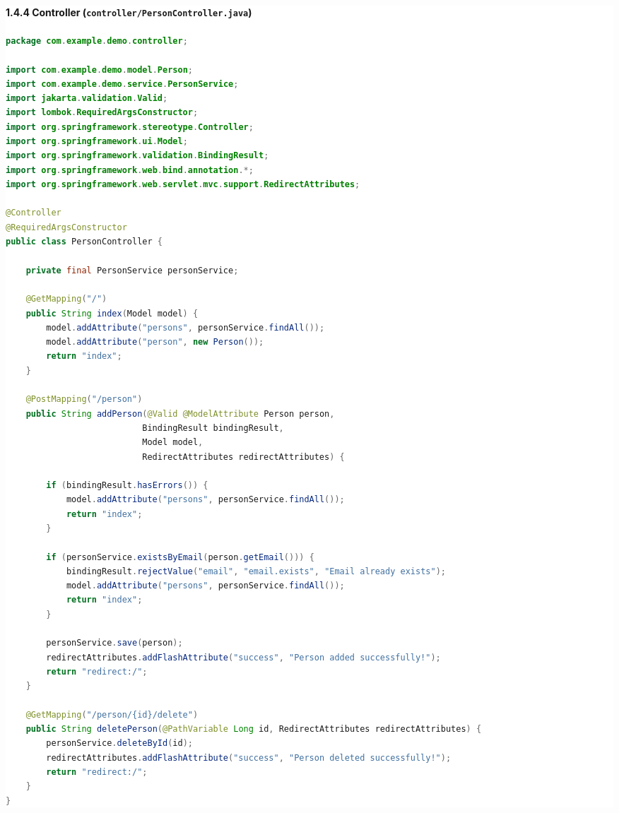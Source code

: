 #### 1.4.4 Controller (`controller/PersonController.java`)

```java
package com.example.demo.controller;

import com.example.demo.model.Person;
import com.example.demo.service.PersonService;
import jakarta.validation.Valid;
import lombok.RequiredArgsConstructor;
import org.springframework.stereotype.Controller;
import org.springframework.ui.Model;
import org.springframework.validation.BindingResult;
import org.springframework.web.bind.annotation.*;
import org.springframework.web.servlet.mvc.support.RedirectAttributes;

@Controller
@RequiredArgsConstructor
public class PersonController {
    
    private final PersonService personService;
    
    @GetMapping("/")
    public String index(Model model) {
        model.addAttribute("persons", personService.findAll());
        model.addAttribute("person", new Person());
        return "index";
    }
    
    @PostMapping("/person")
    public String addPerson(@Valid @ModelAttribute Person person, 
                           BindingResult bindingResult, 
                           Model model, 
                           RedirectAttributes redirectAttributes) {
        
        if (bindingResult.hasErrors()) {
            model.addAttribute("persons", personService.findAll());
            return "index";
        }
        
        if (personService.existsByEmail(person.getEmail())) {
            bindingResult.rejectValue("email", "email.exists", "Email already exists");
            model.addAttribute("persons", personService.findAll());
            return "index";
        }
        
        personService.save(person);
        redirectAttributes.addFlashAttribute("success", "Person added successfully!");
        return "redirect:/";
    }
    
    @GetMapping("/person/{id}/delete")
    public String deletePerson(@PathVariable Long id, RedirectAttributes redirectAttributes) {
        personService.deleteById(id);
        redirectAttributes.addFlashAttribute("success", "Person deleted successfully!");
        return "redirect:/";
    }
}
```
